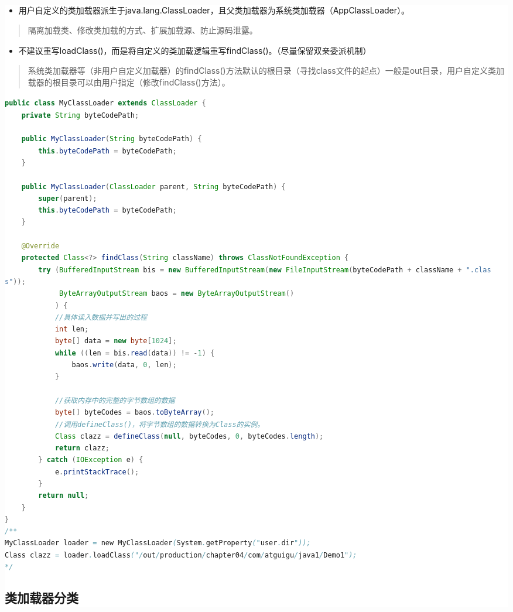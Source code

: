 - 用户自定义的类加载器派生于java\.lang\.ClassLoader，且父类加载器为系统类加载器（AppClassLoader）。

> 隔离加载类、修改类加载的方式、扩展加载源、防止源码泄露。

- 不建议重写loadClass\(\)，而是将自定义的类加载逻辑重写findClass\(\)。（尽量保留双亲委派机制）

> 系统类加载器等（非用户自定义加载器）的findClass()方法默认的根目录（寻找class文件的起点）一般是out目录，用户自定义类加载器的根目录可以由用户指定（修改findClass()方法）。

```java
public class MyClassLoader extends ClassLoader {
    private String byteCodePath;

    public MyClassLoader(String byteCodePath) {
        this.byteCodePath = byteCodePath;
    }

    public MyClassLoader(ClassLoader parent, String byteCodePath) {
        super(parent);
        this.byteCodePath = byteCodePath;
    }

    @Override
    protected Class<?> findClass(String className) throws ClassNotFoundException {
        try (BufferedInputStream bis = new BufferedInputStream(new FileInputStream(byteCodePath + className + ".class"));
             ByteArrayOutputStream baos = new ByteArrayOutputStream()
            ) {
            //具体读入数据并写出的过程
            int len;
            byte[] data = new byte[1024];
            while ((len = bis.read(data)) != -1) {
                baos.write(data, 0, len);
            }

            //获取内存中的完整的字节数组的数据
            byte[] byteCodes = baos.toByteArray();
            //调用defineClass()，将字节数组的数据转换为Class的实例。
            Class clazz = defineClass(null, byteCodes, 0, byteCodes.length);
            return clazz;
        } catch (IOException e) {
            e.printStackTrace();
        }
        return null;
    }
}
/**
MyClassLoader loader = new MyClassLoader(System.getProperty("user.dir"));
Class clazz = loader.loadClass("/out/production/chapter04/com/atguigu/java1/Demo1");
*/
```

## 类加载器分类
